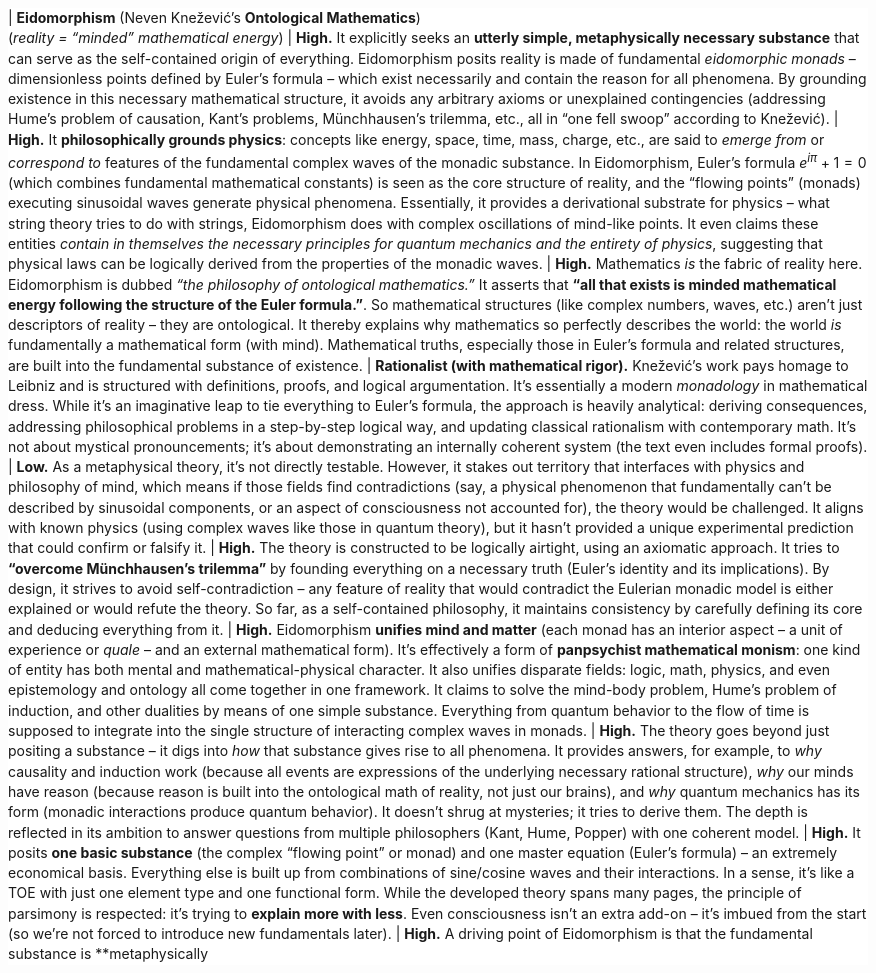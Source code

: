 | **Eidomorphism** (Neven Knežević’s **Ontological Mathematics**) <br>(*reality = “minded” mathematical energy*) | **High.** It explicitly seeks an **utterly simple, metaphysically necessary substance** that can serve as the self-contained origin of everything. Eidomorphism posits reality is made of fundamental *eidomorphic monads* – dimensionless points defined by Euler’s formula – which exist necessarily and contain the reason for all phenomena. By grounding existence in this necessary mathematical structure, it avoids any arbitrary axioms or unexplained contingencies (addressing Hume’s problem of causation, Kant’s problems, Münchhausen’s trilemma, etc., all in “one fell swoop” according to Knežević). | **High.** It **philosophically grounds physics**: concepts like energy, space, time, mass, charge, etc., are said to *emerge from* or *correspond to* features of the fundamental complex waves of the monadic substance. In Eidomorphism, Euler’s formula $e^{i\pi}+1=0$ (which combines fundamental mathematical constants) is seen as the core structure of reality, and the “flowing points” (monads) executing sinusoidal waves generate physical phenomena. Essentially, it provides a derivational substrate for physics – what string theory tries to do with strings, Eidomorphism does with complex oscillations of mind-like points. It even claims these entities *contain in themselves the necessary principles for quantum mechanics and the entirety of physics*, suggesting that physical laws can be logically derived from the properties of the monadic waves. | **High.** Mathematics *is* the fabric of reality here. Eidomorphism is dubbed *“the philosophy of ontological mathematics.”* It asserts that **“all that exists is minded mathematical energy following the structure of the Euler formula.”**. So mathematical structures (like complex numbers, waves, etc.) aren’t just descriptors of reality – they are ontological. It thereby explains why mathematics so perfectly describes the world: the world *is* fundamentally a mathematical form (with mind). Mathematical truths, especially those in Euler’s formula and related structures, are built into the fundamental substance of existence. | **Rationalist (with mathematical rigor).** Knežević’s work pays homage to Leibniz and is structured with definitions, proofs, and logical argumentation. It’s essentially a modern *monadology* in mathematical dress. While it’s an imaginative leap to tie everything to Euler’s formula, the approach is heavily analytical: deriving consequences, addressing philosophical problems in a step-by-step logical way, and updating classical rationalism with contemporary math. It’s not about mystical pronouncements; it’s about demonstrating an internally coherent system (the text even includes formal proofs). | **Low.** As a metaphysical theory, it’s not directly testable. However, it stakes out territory that interfaces with physics and philosophy of mind, which means if those fields find contradictions (say, a physical phenomenon that fundamentally can’t be described by sinusoidal components, or an aspect of consciousness not accounted for), the theory would be challenged. It aligns with known physics (using complex waves like those in quantum theory), but it hasn’t provided a unique experimental prediction that could confirm or falsify it. | **High.** The theory is constructed to be logically airtight, using an axiomatic approach. It tries to **“overcome Münchhausen’s trilemma”** by founding everything on a necessary truth (Euler’s identity and its implications). By design, it strives to avoid self-contradiction – any feature of reality that would contradict the Eulerian monadic model is either explained or would refute the theory. So far, as a self-contained philosophy, it maintains consistency by carefully defining its core and deducing everything from it. | **High.** Eidomorphism **unifies mind and matter** (each monad has an interior aspect – a unit of experience or *quale* – and an external mathematical form). It’s effectively a form of **panpsychist mathematical monism**: one kind of entity has both mental and mathematical-physical character. It also unifies disparate fields: logic, math, physics, and even epistemology and ontology all come together in one framework. It claims to solve the mind-body problem, Hume’s problem of induction, and other dualities by means of one simple substance. Everything from quantum behavior to the flow of time is supposed to integrate into the single structure of interacting complex waves in monads. | **High.** The theory goes beyond just positing a substance – it digs into *how* that substance gives rise to all phenomena. It provides answers, for example, to *why* causality and induction work (because all events are expressions of the underlying necessary rational structure), *why* our minds have reason (because reason is built into the ontological math of reality, not just our brains), and *why* quantum mechanics has its form (monadic interactions produce quantum behavior). It doesn’t shrug at mysteries; it tries to derive them. The depth is reflected in its ambition to answer questions from multiple philosophers (Kant, Hume, Popper) with one coherent model. | **High.** It posits **one basic substance** (the complex “flowing point” or monad) and one master equation (Euler’s formula) – an extremely economical basis. Everything else is built up from combinations of sine/cosine waves and their interactions. In a sense, it’s like a TOE with just one element type and one functional form. While the developed theory spans many pages, the principle of parsimony is respected: it’s trying to **explain more with less**. Even consciousness isn’t an extra add-on – it’s imbued from the start (so we’re not forced to introduce new fundamentals later). | **High.** A driving point of Eidomorphism is that the fundamental substance is **metaphysically